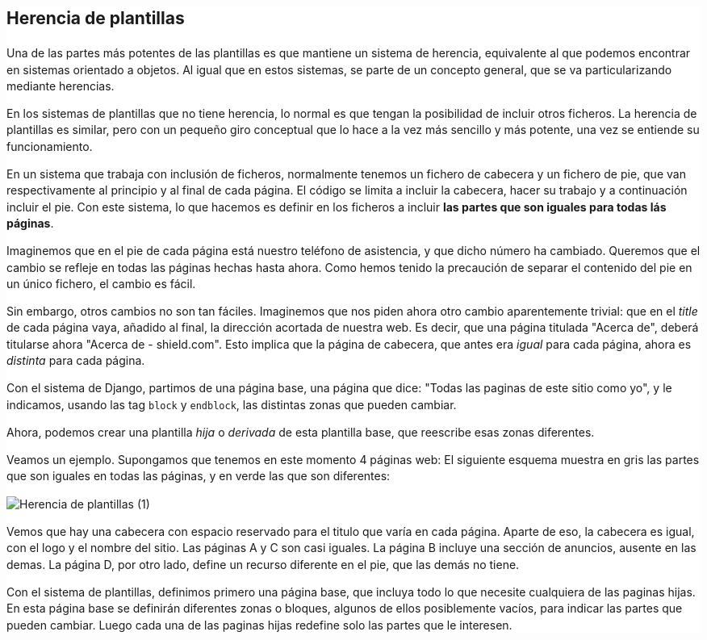 ## Herencia de plantillas

Una de las partes más potentes de las plantillas es que mantiene un
sistema de herencia, equivalente al que podemos encontrar en sistemas
orientado a objetos. Al igual que en estos sistemas, se parte de un
concepto general, que se va particularizando mediante herencias.

En los sistemas de plantillas que no tiene herencia, lo normal es que
tengan la posibilidad de incluir otros ficheros. La herencia de
plantillas es similar, pero con un pequeño giro conceptual que lo hace a
la vez más sencillo y más potente, una vez se entiende su funcionamiento.

En un sistema que trabaja con inclusión de ficheros, normalmente tenemos
un fichero de cabecera y un fichero de pie, que van respectivamente al
principio y al final de cada página. El código se limita a incluir la
cabecera, hacer su trabajo y a continuación incluir el pie. Con este
sistema, lo que hacemos es definir en los ficheros a incluir **las
partes que son iguales para todas lás páginas**.

Imaginemos que en el pie de cada página está nuestro teléfono de
asistencia, y que dicho número ha cambiado. Queremos que el cambio se
refleje en todas las páginas hechas hasta ahora. Como hemos tenido la
precaución de separar el contenido del pie en un único fichero, el
cambio es fácil.

Sin embargo, otros cambios no son tan fáciles. Imaginemos que nos piden
ahora otro cambio aparentemente trivial: que en el *title* de cada
página vaya, añadido al final, la dirección acortada de nuestra web. Es
decir, que una página titulada "Acerca de", deberá titularse ahora
"Acerca de - shield.com". Esto implica que la página de cabecera, que
antes era *igual* para cada página, ahora es *distinta* para cada
página.

Con el sistema de Django, partimos de una página base, una página que
dice: "Todas las paginas de este sitio como yo", y le indicamos, usando
las tag `block` y `endblock`, las distintas zonas que pueden cambiar.

Ahora, podemos crear una plantilla *hija* o *derivada* de esta plantilla
base, que reescribe esas zonas diferentes.

Veamos un ejemplo. Supongamos que tenemos en este momento 4 páginas web:
El siguiente esquema muestra en gris las partes que son iguales en todas
las páginas, y en verde las que son diferentes:

![Herencia de plantillas (1)](img/herencia_plantillas_ejemplo_01.png)

Vemos que hay una cabecera con espacio reservado para el titulo que
varía en cada página. Aparte de eso, la cabecera es igual, con el logo y
el nombre del sitio. Las páginas A y C son casi iguales. La página B
incluye una sección de anuncios, ausente en las demas. La página D, por
otro lado, define un recurso diferente en el pie, que las demás no
tiene.

Con el sistema de plantillas, definimos primero una página base, que
incluya todo lo que necesite cualquiera de las paginas hijas. En esta
página base se definirán diferentes zonas o bloques, algunos de ellos
posiblemente vacíos, para indicar las partes que pueden cambiar. Luego
cada una de las paginas hijas redefine solo las partes que le interesen.
